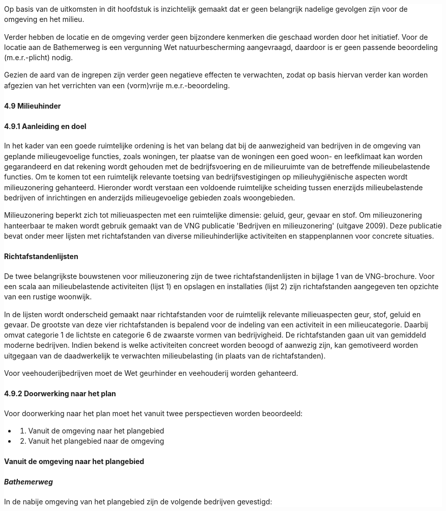 Op basis van de uitkomsten in dit hoofdstuk is inzichtelijk gemaakt dat er geen belangrijk nadelige gevolgen zijn voor de omgeving en het milieu.

Verder hebben de locatie en de omgeving verder geen bijzondere kenmerken die geschaad worden door het initiatief. Voor de locatie aan de Bathemerweg is een vergunning Wet natuurbescherming aangevraagd, daardoor is er geen passende beoordeling (m.e.r.-plicht) nodig.

Gezien de aard van de ingrepen zijn verder geen negatieve effecten te verwachten, zodat op basis hiervan verder kan worden afgezien van het verrichten van een (vorm)vrije m.e.r.-beoordeling.

#### <span id="page-37-0"></span>**4.9 Milieuhinder**

#### <span id="page-37-1"></span>**4.9.1 Aanleiding en doel**

In het kader van een goede ruimtelijke ordening is het van belang dat bij de aanwezigheid van bedrijven in de omgeving van geplande milieugevoelige functies, zoals woningen, ter plaatse van de woningen een goed woon- en leefklimaat kan worden gegarandeerd en dat rekening wordt gehouden met de bedrijfsvoering en de milieuruimte van de betreffende milieubelastende functies. Om te komen tot een ruimtelijk relevante toetsing van bedrijfsvestigingen op milieuhygiënische aspecten wordt milieuzonering gehanteerd. Hieronder wordt verstaan een voldoende ruimtelijke scheiding tussen enerzijds milieubelastende bedrijven of inrichtingen en anderzijds milieugevoelige gebieden zoals woongebieden.

Milieuzonering beperkt zich tot milieuaspecten met een ruimtelijke dimensie: geluid, geur, gevaar en stof. Om milieuzonering hanteerbaar te maken wordt gebruik gemaakt van de VNG publicatie 'Bedrijven en milieuzonering' (uitgave 2009). Deze publicatie bevat onder meer lijsten met richtafstanden van diverse milieuhinderlijke activiteiten en stappenplannen voor concrete situaties.

#### **Richtafstandenlijsten**

De twee belangrijkste bouwstenen voor milieuzonering zijn de twee richtafstandenlijsten in bijlage 1 van de VNG-brochure. Voor een scala aan milieubelastende activiteiten (lijst 1) en opslagen en installaties (lijst 2) zijn richtafstanden aangegeven ten opzichte van een rustige woonwijk.

In de lijsten wordt onderscheid gemaakt naar richtafstanden voor de ruimtelijk relevante milieuaspecten geur, stof, geluid en gevaar. De grootste van deze vier richtafstanden is bepalend voor de indeling van een activiteit in een milieucategorie. Daarbij omvat categorie 1 de lichtste en categorie 6 de zwaarste vormen van bedrijvigheid. De richtafstanden gaan uit van gemiddeld moderne bedrijven. Indien bekend is welke activiteiten concreet worden beoogd of aanwezig zijn, kan gemotiveerd worden uitgegaan van de daadwerkelijk te verwachten milieubelasting (in plaats van de richtafstanden).

Voor veehouderijbedrijven moet de Wet geurhinder en veehouderij worden gehanteerd.

#### <span id="page-37-2"></span>**4.9.2 Doorwerking naar het plan**

Voor doorwerking naar het plan moet het vanuit twee perspectieven worden beoordeeld:

- 1. Vanuit de omgeving naar het plangebied
- 2. Vanuit het plangebied naar de omgeving

#### **Vanuit de omgeving naar het plangebied**

#### *Bathemerweg*

In de nabije omgeving van het plangebied zijn de volgende bedrijven gevestigd:
